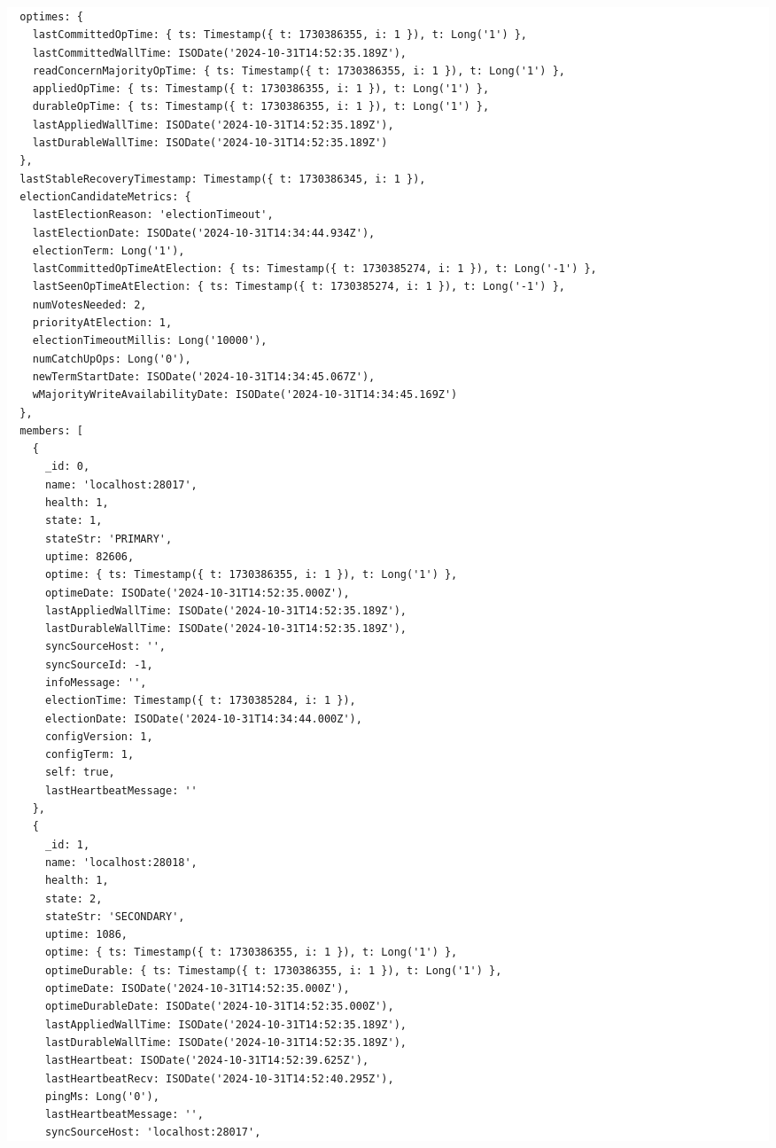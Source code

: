```mongodb
  optimes: {
    lastCommittedOpTime: { ts: Timestamp({ t: 1730386355, i: 1 }), t: Long('1') },
    lastCommittedWallTime: ISODate('2024-10-31T14:52:35.189Z'),
    readConcernMajorityOpTime: { ts: Timestamp({ t: 1730386355, i: 1 }), t: Long('1') },
    appliedOpTime: { ts: Timestamp({ t: 1730386355, i: 1 }), t: Long('1') },
    durableOpTime: { ts: Timestamp({ t: 1730386355, i: 1 }), t: Long('1') },
    lastAppliedWallTime: ISODate('2024-10-31T14:52:35.189Z'),
    lastDurableWallTime: ISODate('2024-10-31T14:52:35.189Z')
  },
  lastStableRecoveryTimestamp: Timestamp({ t: 1730386345, i: 1 }),
  electionCandidateMetrics: {
    lastElectionReason: 'electionTimeout',
    lastElectionDate: ISODate('2024-10-31T14:34:44.934Z'),
    electionTerm: Long('1'),
    lastCommittedOpTimeAtElection: { ts: Timestamp({ t: 1730385274, i: 1 }), t: Long('-1') },
    lastSeenOpTimeAtElection: { ts: Timestamp({ t: 1730385274, i: 1 }), t: Long('-1') },
    numVotesNeeded: 2,
    priorityAtElection: 1,
    electionTimeoutMillis: Long('10000'),
    numCatchUpOps: Long('0'),
    newTermStartDate: ISODate('2024-10-31T14:34:45.067Z'),
    wMajorityWriteAvailabilityDate: ISODate('2024-10-31T14:34:45.169Z')
  },
  members: [
    {
      _id: 0,
      name: 'localhost:28017',
      health: 1,
      state: 1,
      stateStr: 'PRIMARY',
      uptime: 82606,
      optime: { ts: Timestamp({ t: 1730386355, i: 1 }), t: Long('1') },
      optimeDate: ISODate('2024-10-31T14:52:35.000Z'),
      lastAppliedWallTime: ISODate('2024-10-31T14:52:35.189Z'),
      lastDurableWallTime: ISODate('2024-10-31T14:52:35.189Z'),
      syncSourceHost: '',
      syncSourceId: -1,
      infoMessage: '',
      electionTime: Timestamp({ t: 1730385284, i: 1 }),
      electionDate: ISODate('2024-10-31T14:34:44.000Z'),
      configVersion: 1,
      configTerm: 1,
      self: true,
      lastHeartbeatMessage: ''
    },
    {
      _id: 1,
      name: 'localhost:28018',
      health: 1,
      state: 2,
      stateStr: 'SECONDARY',
      uptime: 1086,
      optime: { ts: Timestamp({ t: 1730386355, i: 1 }), t: Long('1') },
      optimeDurable: { ts: Timestamp({ t: 1730386355, i: 1 }), t: Long('1') },
      optimeDate: ISODate('2024-10-31T14:52:35.000Z'),
      optimeDurableDate: ISODate('2024-10-31T14:52:35.000Z'),
      lastAppliedWallTime: ISODate('2024-10-31T14:52:35.189Z'),
      lastDurableWallTime: ISODate('2024-10-31T14:52:35.189Z'),
      lastHeartbeat: ISODate('2024-10-31T14:52:39.625Z'),
      lastHeartbeatRecv: ISODate('2024-10-31T14:52:40.295Z'),
      pingMs: Long('0'),
      lastHeartbeatMessage: '',
      syncSourceHost: 'localhost:28017',
```